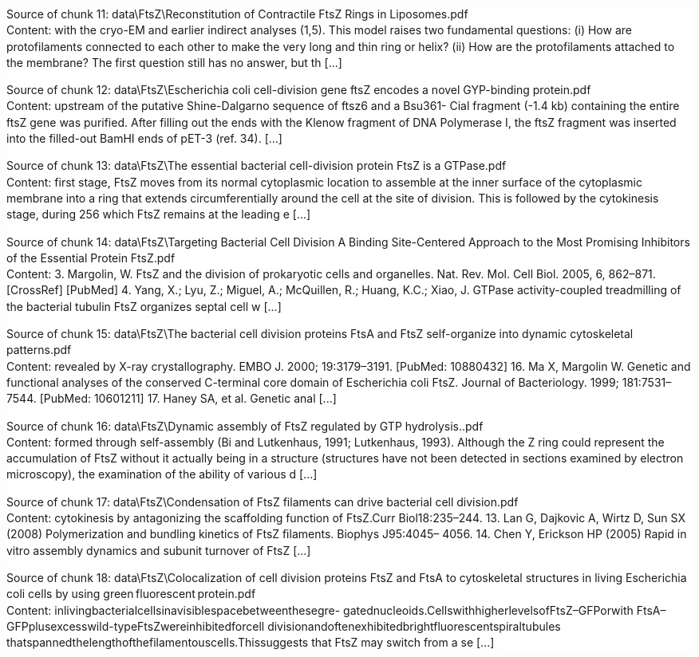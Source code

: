 Source of chunk 11: data\FtsZ\Reconstitution of Contractile FtsZ Rings in Liposomes.pdf<br>Content: with the cryo-EM and earlier indirect analyses (1,5). This model raises two fundamental
questions: (i) How are protofilaments connected to each other to make the very long and thin
ring or helix? (ii) How are the protofilaments attached to the membrane? The first question
still has no answer, but th [...] 

Source of chunk 12: data\FtsZ\Escherichia coli cell-division gene ftsZ encodes a novel GYP-binding protein.pdf<br>Content: upstream of the putative Shine-Dalgarno sequence of ftsz6 and a Bsu361-
Cial fragment (-1.4 kb) containing the entire ftsZ gene was purified. After 
filling out the ends with the Klenow fragment of DNA Polymerase I, the ftsZ 
fragment was inserted into the filled-out BamHI ends of pET-3 (ref. 34). 
 [...] 

Source of chunk 13: data\FtsZ\The essential bacterial cell-division protein FtsZ is a GTPase.pdf<br>Content: first stage, FtsZ moves from its normal cytoplasmic location to 
assemble at the inner surface of the cytoplasmic membrane into 
a ring that extends circumferentially around the cell at the site 
of division. This is followed by the cytokinesis stage, during 
256 
which FtsZ remains at the leading e [...] 

Source of chunk 14: data\FtsZ\Targeting Bacterial Cell Division  A Binding Site-Centered Approach to the Most Promising Inhibitors of the Essential Protein FtsZ.pdf<br>Content: 3. Margolin, W. FtsZ and the division of prokaryotic cells and organelles. Nat. Rev. Mol. Cell Biol. 2005, 6,
862–871. [CrossRef] [PubMed]
4. Yang, X.; Lyu, Z.; Miguel, A.; McQuillen, R.; Huang, K.C.; Xiao, J. GTPase activity-coupled treadmilling of
the bacterial tubulin FtsZ organizes septal cell w [...] 

Source of chunk 15: data\FtsZ\The bacterial cell division proteins FtsA and FtsZ self-organize into dynamic cytoskeletal patterns.pdf<br>Content: revealed by X-ray crystallography. EMBO J. 2000; 19:3179–3191. [PubMed: 10880432]
16. Ma X, Margolin W. Genetic and functional analyses of the conserved C-terminal core domain of
Escherichia coli FtsZ. Journal of Bacteriology. 1999; 181:7531–7544. [PubMed: 10601211]
17. Haney SA, et al. Genetic anal [...] 

Source of chunk 16: data\FtsZ\Dynamic assembly of FtsZ regulated by GTP hydrolysis..pdf<br>Content: formed through self-assembly (Bi and Lutkenhaus, 1991;
Lutkenhaus, 1993). Although the Z ring could represent
the accumulation of FtsZ without it actually being in a
structure (structures have not been detected in sections
examined by electron microscopy), the examination of the
ability of various d [...] 

Source of chunk 17: data\FtsZ\Condensation of FtsZ filaments can drive bacterial cell division.pdf<br>Content: cytokinesis by antagonizing the scaffolding function of FtsZ.Curr Biol18:235–244.
13. Lan G, Dajkovic A, Wirtz D, Sun SX (2008) Polymerization and bundling kinetics of FtsZ
ﬁlaments. Biophys J95:4045– 4056.
14. Chen Y, Erickson HP (2005) Rapid in vitro assembly dynamics and subunit turnover of
FtsZ  [...] 

Source of chunk 18: data\FtsZ\Colocalization of cell division proteins FtsZ and FtsA to  cytoskeletal structures in living Escherichia  coli cells by using green fluorescent protein.pdf<br>Content: inlivingbacterialcellsinavisiblespacebetweenthesegre-
gatednucleoids.CellswithhigherlevelsofFtsZ–GFPorwith
FtsA–GFPplusexcesswild-typeFtsZwereinhibitedforcell
divisionandoftenexhibitedbrightfluorescentspiraltubules
thatspannedthelengthofthefilamentouscells.Thissuggests
that FtsZ may switch from a se [...] 
